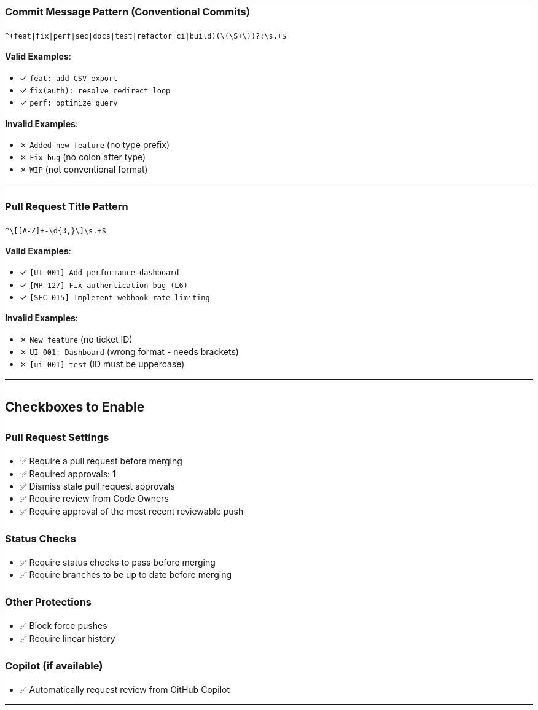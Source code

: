 ### Commit Message Pattern (Conventional Commits)
```regex
^(feat|fix|perf|sec|docs|test|refactor|ci|build)(\(\S+\))?:\s.+$
```

**Valid Examples**:
- ✓ `feat: add CSV export`
- ✓ `fix(auth): resolve redirect loop`
- ✓ `perf: optimize query`

**Invalid Examples**:
- ✗ `Added new feature` (no type prefix)
- ✗ `Fix bug` (no colon after type)
- ✗ `WIP` (not conventional format)

---

### Pull Request Title Pattern
```regex
^\[[A-Z]+-\d{3,}\]\s.+$
```

**Valid Examples**:
- ✓ `[UI-001] Add performance dashboard`
- ✓ `[MP-127] Fix authentication bug (L6)`
- ✓ `[SEC-015] Implement webhook rate limiting`

**Invalid Examples**:
- ✗ `New feature` (no ticket ID)
- ✗ `UI-001: Dashboard` (wrong format - needs brackets)
- ✗ `[ui-001] test` (ID must be uppercase)

---

## Checkboxes to Enable

### Pull Request Settings
- ✅ Require a pull request before merging
- ✅ Required approvals: **1**
- ✅ Dismiss stale pull request approvals
- ✅ Require review from Code Owners
- ✅ Require approval of the most recent reviewable push

### Status Checks
- ✅ Require status checks to pass before merging
- ✅ Require branches to be up to date before merging

### Other Protections
- ✅ Block force pushes
- ✅ Require linear history

### Copilot (if available)
- ✅ Automatically request review from GitHub Copilot

---